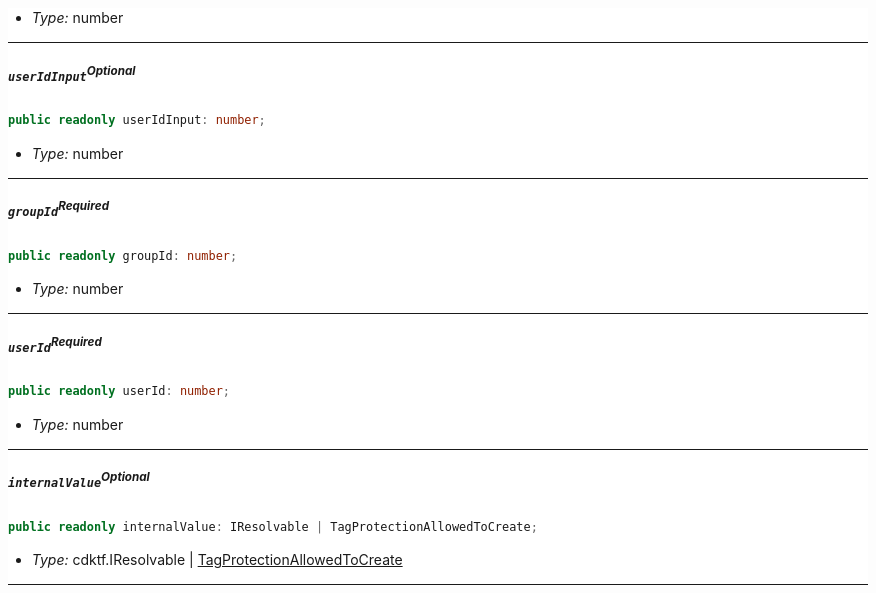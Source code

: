 - *Type:* number

---

##### `userIdInput`<sup>Optional</sup> <a name="userIdInput" id="@cdktf/provider-gitlab.tagProtection.TagProtectionAllowedToCreateOutputReference.property.userIdInput"></a>

```typescript
public readonly userIdInput: number;
```

- *Type:* number

---

##### `groupId`<sup>Required</sup> <a name="groupId" id="@cdktf/provider-gitlab.tagProtection.TagProtectionAllowedToCreateOutputReference.property.groupId"></a>

```typescript
public readonly groupId: number;
```

- *Type:* number

---

##### `userId`<sup>Required</sup> <a name="userId" id="@cdktf/provider-gitlab.tagProtection.TagProtectionAllowedToCreateOutputReference.property.userId"></a>

```typescript
public readonly userId: number;
```

- *Type:* number

---

##### `internalValue`<sup>Optional</sup> <a name="internalValue" id="@cdktf/provider-gitlab.tagProtection.TagProtectionAllowedToCreateOutputReference.property.internalValue"></a>

```typescript
public readonly internalValue: IResolvable | TagProtectionAllowedToCreate;
```

- *Type:* cdktf.IResolvable | <a href="#@cdktf/provider-gitlab.tagProtection.TagProtectionAllowedToCreate">TagProtectionAllowedToCreate</a>

---



